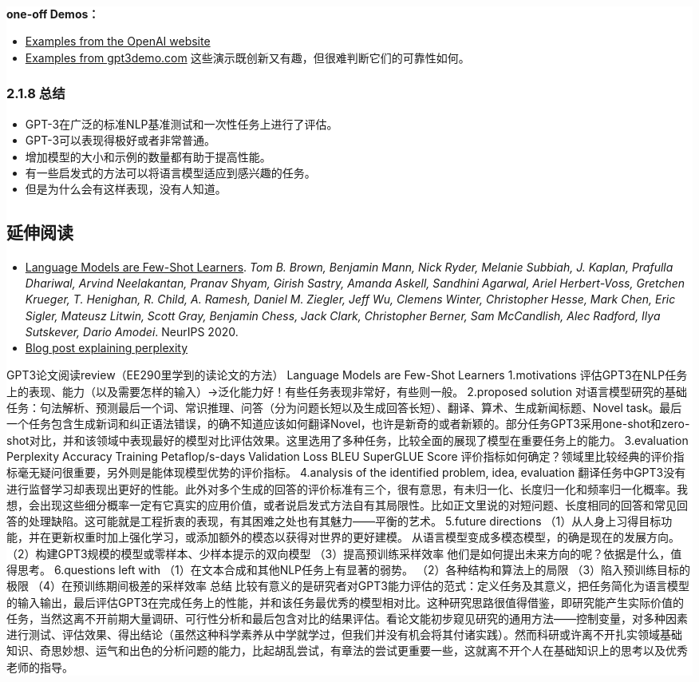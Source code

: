 **one-off Demos：**
- [Examples from the OpenAI website](https://beta.openai.com/examples/)
- [Examples from gpt3demo.com](https://gpt3demo.com/)
这些演示既创新又有趣，但很难判断它们的可靠性如何。

### 2.1.8 总结
- GPT-3在广泛的标准NLP基准测试和一次性任务上进行了评估。
- GPT-3可以表现得极好或者非常普通。
- 增加模型的大小和示例的数量都有助于提高性能。
- 有一些启发式的方法可以将语言模型适应到感兴趣的任务。
- 但是为什么会有这样表现，没有人知道。

## 延伸阅读

- [Language Models are Few-Shot Learners](https://arxiv.org/pdf/2005.14165.pdf). _Tom B. Brown, Benjamin Mann, Nick Ryder, Melanie Subbiah, J. Kaplan, Prafulla Dhariwal, Arvind Neelakantan, Pranav Shyam, Girish Sastry, Amanda Askell, Sandhini Agarwal, Ariel Herbert-Voss, Gretchen Krueger, T. Henighan, R. Child, A. Ramesh, Daniel M. Ziegler, Jeff Wu, Clemens Winter, Christopher Hesse, Mark Chen, Eric Sigler, Mateusz Litwin, Scott Gray, Benjamin Chess, Jack Clark, Christopher Berner, Sam McCandlish, Alec Radford, Ilya Sutskever, Dario Amodei_. NeurIPS 2020.
- [Blog post explaining perplexity](https://towardsdatascience.com/perplexity-in-language-models-87a196019a94)

GPT3论文阅读review（EE290里学到的读论文的方法）
Language Models are Few-Shot Learners
1.motivations
评估GPT3在NLP任务上的表现、能力（以及需要怎样的输入）→泛化能力好！有些任务表现非常好，有些则一般。
2.proposed solution
对语言模型研究的基础任务：句法解析、预测最后一个词、常识推理、问答（分为问题长短以及生成回答长短）、翻译、算术、生成新闻标题、Novel task。最后一个任务包含生成新词和纠正语法错误，的确不知道应该如何翻译Novel，也许是新奇的或者新颖的。部分任务GPT3采用one-shot和zero-shot对比，并和该领域中表现最好的模型对比评估效果。这里选用了多种任务，比较全面的展现了模型在重要任务上的能力。
3.evaluation
Perplexity
Accuracy
Training Petaflop/s-days
Validation Loss
BLEU
SuperGLUE Score
评价指标如何确定？领域里比较经典的评价指标毫无疑问很重要，另外则是能体现模型优势的评价指标。
4.analysis of the identified problem, idea, evaluation
翻译任务中GPT3没有进行监督学习却表现出更好的性能。此外对多个生成的回答的评价标准有三个，很有意思，有未归一化、长度归一化和频率归一化概率。我想，会出现这些细分概率一定有它真实的应用价值，或者说启发式方法自有其局限性。比如正文里说的对短问题、长度相同的回答和常见回答的处理缺陷。这可能就是工程折衷的表现，有其困难之处也有其魅力——平衡的艺术。
5.future directions
（1）从人身上习得目标功能，并在更新权重时加上强化学习，或添加额外的模态以获得对世界的更好建模。
从语言模型变成多模态模型，的确是现在的发展方向。
（2）构建GPT3规模的模型或零样本、少样本提示的双向模型
（3）提高预训练采样效率
他们是如何提出未来方向的呢？依据是什么，值得思考。
6.questions left with
（1）在文本合成和其他NLP任务上有显著的弱势。
（2）各种结构和算法上的局限
（3）陷入预训练目标的极限
（4）在预训练期间极差的采样效率
总结
比较有意义的是研究者对GPT3能力评估的范式：定义任务及其意义，把任务简化为语言模型的输入输出，最后评估GPT3在完成任务上的性能，并和该任务最优秀的模型相对比。这种研究思路很值得借鉴，即研究能产生实际价值的任务，当然这离不开前期大量调研、可行性分析和最后包含对比的结果评估。看论文能初步窥见研究的通用方法——控制变量，对多种因素进行测试、评估效果、得出结论（虽然这种科学素养从中学就学过，但我们并没有机会将其付诸实践）。然而科研或许离不开扎实领域基础知识、奇思妙想、运气和出色的分析问题的能力，比起胡乱尝试，有章法的尝试更重要一些，这就离不开个人在基础知识上的思考以及优秀老师的指导。
